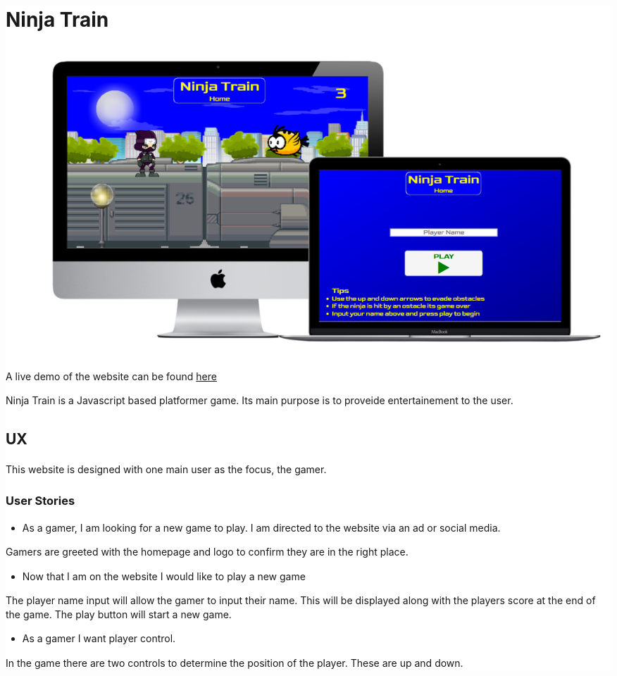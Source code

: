 # Ninja Train

![](images/mockup.png)

A live demo of the website can be found [here](https://dvcoffey.github.io/Ninja-Train/)

Ninja Train is a Javascript based platformer game.
Its main purpose is to proveide entertainement to the user. 


## UX

This website is designed with one main user as the focus, the gamer.

### User Stories

- As a gamer, I am looking for a new game to play. I am directed to the website via an ad or social media. 

Gamers are greeted with the homepage and logo to confirm they are in the right place.

- Now that I am on the website I would like to play a new game

The player name input will allow the gamer to input their name. This will be displayed along with the players score at the end of the game.
The play button will start a new game.

- As a gamer I want player control. 

In the game there are two controls to determine the position of the player.
These are up and down.
